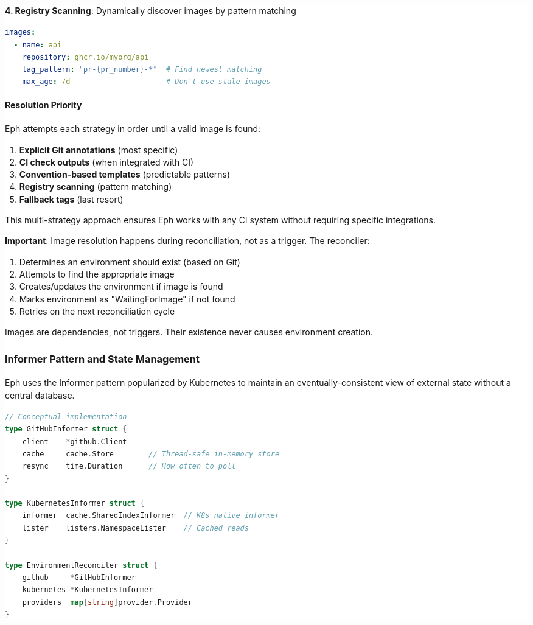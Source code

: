 **4. Registry Scanning**: Dynamically discover images by pattern matching
```yaml
images:
  - name: api
    repository: ghcr.io/myorg/api
    tag_pattern: "pr-{pr_number}-*"  # Find newest matching
    max_age: 7d                      # Don't use stale images
```

#### Resolution Priority

Eph attempts each strategy in order until a valid image is found:

1. **Explicit Git annotations** (most specific)
2. **CI check outputs** (when integrated with CI)
3. **Convention-based templates** (predictable patterns)
4. **Registry scanning** (pattern matching)
5. **Fallback tags** (last resort)

This multi-strategy approach ensures Eph works with any CI system without requiring specific integrations.

**Important**: Image resolution happens during reconciliation, not as a trigger. The reconciler:
1. Determines an environment should exist (based on Git)
2. Attempts to find the appropriate image
3. Creates/updates the environment if image is found
4. Marks environment as "WaitingForImage" if not found
5. Retries on the next reconciliation cycle

Images are dependencies, not triggers. Their existence never causes environment creation.

### Informer Pattern and State Management

Eph uses the Informer pattern popularized by Kubernetes to maintain an eventually-consistent view of external state without a central database.

```go
// Conceptual implementation
type GitHubInformer struct {
    client    *github.Client
    cache     cache.Store        // Thread-safe in-memory store
    resync    time.Duration      // How often to poll
}

type KubernetesInformer struct {
    informer  cache.SharedIndexInformer  // K8s native informer
    lister    listers.NamespaceLister    // Cached reads
}

type EnvironmentReconciler struct {
    github     *GitHubInformer
    kubernetes *KubernetesInformer
    providers  map[string]provider.Provider
}
```
